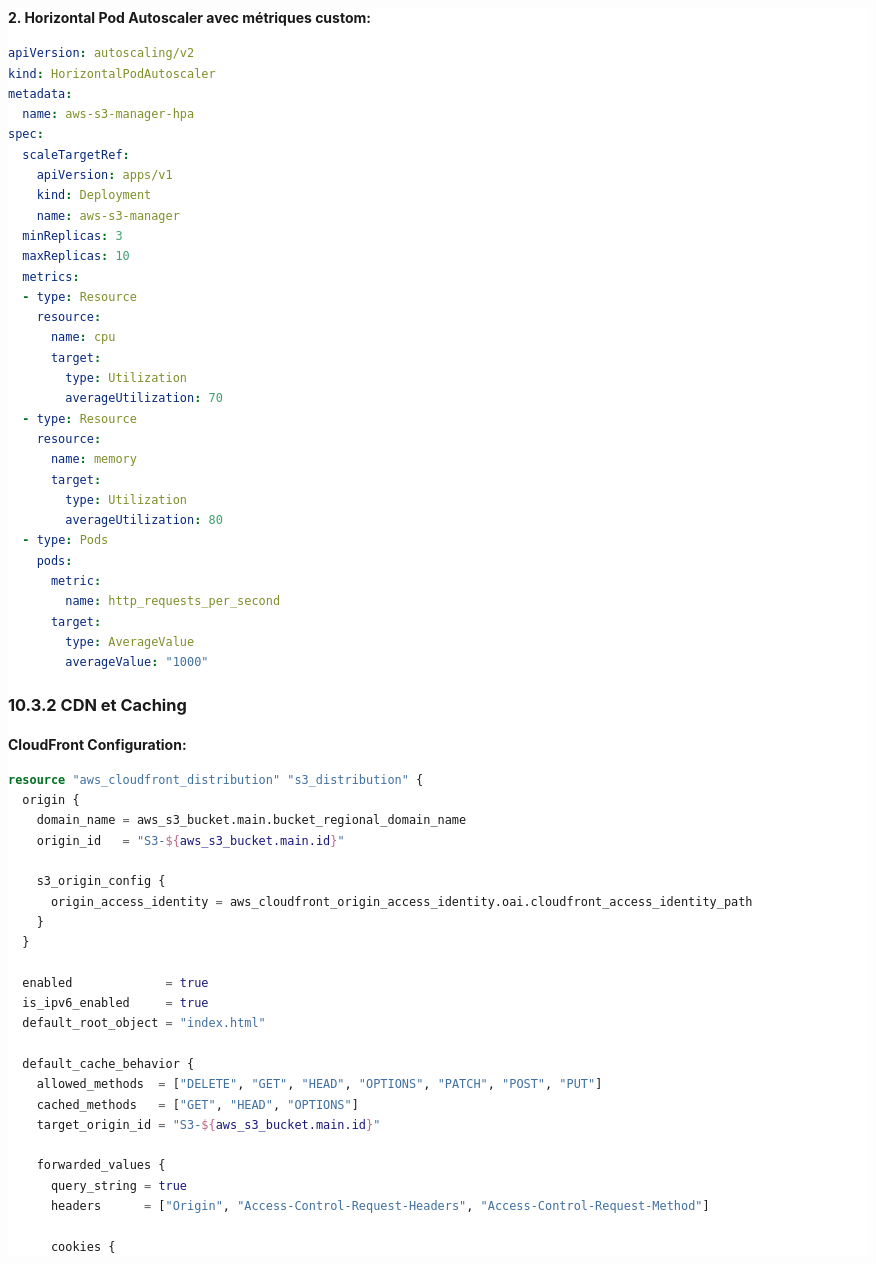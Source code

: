 **2. Horizontal Pod Autoscaler avec métriques custom:**
```yaml
apiVersion: autoscaling/v2
kind: HorizontalPodAutoscaler
metadata:
  name: aws-s3-manager-hpa
spec:
  scaleTargetRef:
    apiVersion: apps/v1
    kind: Deployment
    name: aws-s3-manager
  minReplicas: 3
  maxReplicas: 10
  metrics:
  - type: Resource
    resource:
      name: cpu
      target:
        type: Utilization
        averageUtilization: 70
  - type: Resource
    resource:
      name: memory
      target:
        type: Utilization
        averageUtilization: 80
  - type: Pods
    pods:
      metric:
        name: http_requests_per_second
      target:
        type: AverageValue
        averageValue: "1000"
```

### 10.3.2 CDN et Caching

**CloudFront Configuration:**
```terraform
resource "aws_cloudfront_distribution" "s3_distribution" {
  origin {
    domain_name = aws_s3_bucket.main.bucket_regional_domain_name
    origin_id   = "S3-${aws_s3_bucket.main.id}"
    
    s3_origin_config {
      origin_access_identity = aws_cloudfront_origin_access_identity.oai.cloudfront_access_identity_path
    }
  }
  
  enabled             = true
  is_ipv6_enabled     = true
  default_root_object = "index.html"
  
  default_cache_behavior {
    allowed_methods  = ["DELETE", "GET", "HEAD", "OPTIONS", "PATCH", "POST", "PUT"]
    cached_methods   = ["GET", "HEAD", "OPTIONS"]
    target_origin_id = "S3-${aws_s3_bucket.main.id}"
    
    forwarded_values {
      query_string = true
      headers      = ["Origin", "Access-Control-Request-Headers", "Access-Control-Request-Method"]
      
      cookies {
```